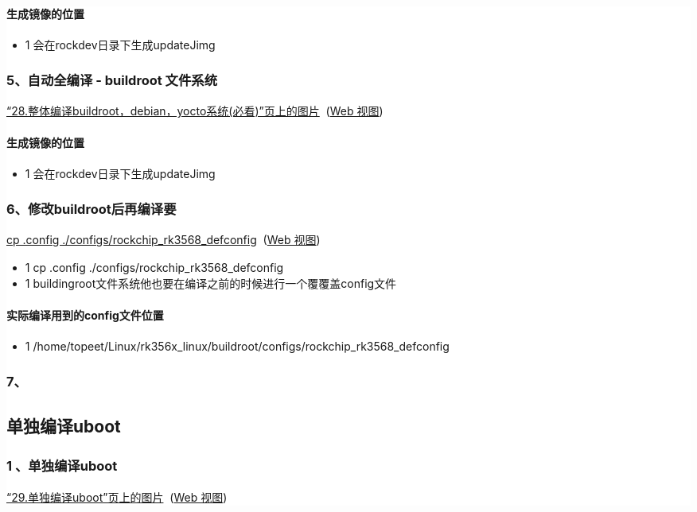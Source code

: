 #### 生成镜像的位置

- 1 会在rockdev日录下生成updateJimg
### 5、自动全编译 -  buildroot 文件系统
[“28.整体编译buildroot，debian，yocto系统(必看)”页上的图片](onenote:https://d.docs.live.net/52d4b76bb0ffcf51/Documents/\(RK3568\)Linux驱动开发/RK3568开发板系统编译与烧写（必会）.one#28.整体编译buildroot，debian，yocto系统\(必看\)&section-id={BDB91247-4F14-45C9-B991-69FAE69228C8}&page-id={5048FC75-88F2-449B-8A05-EFC895BC6B98}&object-id={DB223587-A568-475D-9FDC-5C480A88ED44}&3B)  ([Web 视图](https://onedrive.live.com/view.aspx?resid=52D4B76BB0FFCF51%21se8c325913f784bf694d429e5ee2ab2be&id=documents&wd=target%28RK3568%E5%BC%80%E5%8F%91%E6%9D%BF%E7%B3%BB%E7%BB%9F%E7%BC%96%E8%AF%91%E4%B8%8E%E7%83%A7%E5%86%99%EF%BC%88%E5%BF%85%E4%BC%9A%EF%BC%89.one%7CBDB91247-4F14-45C9-B991-69FAE69228C8%2F28.%E6%95%B4%E4%BD%93%E7%BC%96%E8%AF%91buildroot%EF%BC%8Cdebian%EF%BC%8Cyocto%E7%B3%BB%E7%BB%9F%28%E5%BF%85%E7%9C%8B%5C%29%7C5048FC75-88F2-449B-8A05-EFC895BC6B98%2F%29&wdpartid=%7b178221CF-72CC-4EE3-8B03-272E59C07434%7d%7b1%7d&wdsectionfileid=52D4B76BB0FFCF51!sbbd4d1fac7c842aa8c3052c9791cfa83))

#### 生成镜像的位置

- 1 会在rockdev日录下生成updateJimg
### 6、修改buildroot后再编译要
[cp .config ./configs/rockchip_rk3568_defconfig](onenote:https://d.docs.live.net/52d4b76bb0ffcf51/Documents/\(RK3568\)Linux驱动开发/RK3568开发板系统编译与烧写（必会）.one#28.整体编译buildroot，debian，yocto系统\(必看\)&section-id={BDB91247-4F14-45C9-B991-69FAE69228C8}&page-id={5048FC75-88F2-449B-8A05-EFC895BC6B98}&object-id={B39C858D-649F-0D18-17B9-4F2AEEC6A8CA}&10)  ([Web 视图](https://onedrive.live.com/view.aspx?resid=52D4B76BB0FFCF51%21se8c325913f784bf694d429e5ee2ab2be&id=documents&wd=target%28RK3568%E5%BC%80%E5%8F%91%E6%9D%BF%E7%B3%BB%E7%BB%9F%E7%BC%96%E8%AF%91%E4%B8%8E%E7%83%A7%E5%86%99%EF%BC%88%E5%BF%85%E4%BC%9A%EF%BC%89.one%7CBDB91247-4F14-45C9-B991-69FAE69228C8%2F28.%E6%95%B4%E4%BD%93%E7%BC%96%E8%AF%91buildroot%EF%BC%8Cdebian%EF%BC%8Cyocto%E7%B3%BB%E7%BB%9F%28%E5%BF%85%E7%9C%8B%5C%29%7C5048FC75-88F2-449B-8A05-EFC895BC6B98%2F%29&wdpartid=%7b178221CF-72CC-4EE3-8B03-272E59C07434%7d%7b1%7d&wdsectionfileid=52D4B76BB0FFCF51!sbbd4d1fac7c842aa8c3052c9791cfa83))

- 1 cp .config ./configs/rockchip_rk3568_defconfig
- 1 buildingroot文件系统他也要在编译之前的时候进行一个覆覆盖config文件


#### 实际编译用到的config文件位置
- 1 /home/topeet/Linux/rk356x_linux/buildroot/configs/rockchip_rk3568_defconfig

### 7、


## 单独编译uboot
### 1 、单独编译uboot
[“29.单独编译uboot”页上的图片](onenote:https://d.docs.live.net/52d4b76bb0ffcf51/Documents/\(RK3568\)Linux驱动开发/RK3568开发板系统编译与烧写（必会）.one#29.单独编译uboot&section-id={BDB91247-4F14-45C9-B991-69FAE69228C8}&page-id={C1D88438-5743-4547-B1A6-BFFEFABAADDA}&object-id={88471709-3753-41D6-BDC0-6FE49D24E72B}&12)  ([Web 视图](https://onedrive.live.com/view.aspx?resid=52D4B76BB0FFCF51%21se8c325913f784bf694d429e5ee2ab2be&id=documents&wd=target%28RK3568%E5%BC%80%E5%8F%91%E6%9D%BF%E7%B3%BB%E7%BB%9F%E7%BC%96%E8%AF%91%E4%B8%8E%E7%83%A7%E5%86%99%EF%BC%88%E5%BF%85%E4%BC%9A%EF%BC%89.one%7CBDB91247-4F14-45C9-B991-69FAE69228C8%2F29.%E5%8D%95%E7%8B%AC%E7%BC%96%E8%AF%91uboot%7CC1D88438-5743-4547-B1A6-BFFEFABAADDA%2F%29&wdpartid=%7b009F7CB6-ED30-453F-866A-5202906A3817%7d%7b1%7d&wdsectionfileid=52D4B76BB0FFCF51!sbbd4d1fac7c842aa8c3052c9791cfa83))
